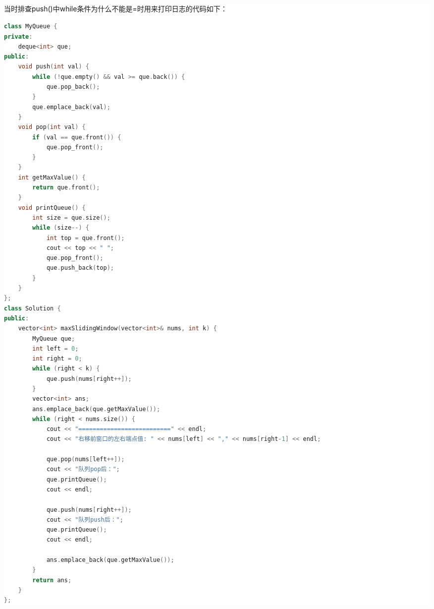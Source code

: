 当时排查push()中while条件为什么不能是=时用来打印日志的代码如下：

```cpp
class MyQueue {
private:
    deque<int> que; 
public:
    void push(int val) {   
        while (!que.empty() && val >= que.back()) { 
            que.pop_back();
        }
        que.emplace_back(val); 
    }
    void pop(int val) {
        if (val == que.front()) {
            que.pop_front();
        }
    }
    int getMaxValue() {
        return que.front();
    }
    void printQueue() {
        int size = que.size();
        while (size--) {
            int top = que.front();
            cout << top << " ";
            que.pop_front(); 
            que.push_back(top); 
        }
    }
};
class Solution {
public:
    vector<int> maxSlidingWindow(vector<int>& nums, int k) { 
        MyQueue que;
        int left = 0;
        int right = 0;  
        while (right < k) {
            que.push(nums[right++]);
        }
        vector<int> ans;
        ans.emplace_back(que.getMaxValue());
        while (right < nums.size()) {
            cout << "==========================" << endl;
            cout << "右移前窗口的左右端点值: " << nums[left] << "," << nums[right-1] << endl; 
            
            que.pop(nums[left++]); 
            cout << "队列pop后：";
            que.printQueue();
            cout << endl;

            que.push(nums[right++]); 
            cout << "队列push后：";
            que.printQueue();
            cout << endl;

            ans.emplace_back(que.getMaxValue());
        }
        return ans;
    }
};
```
